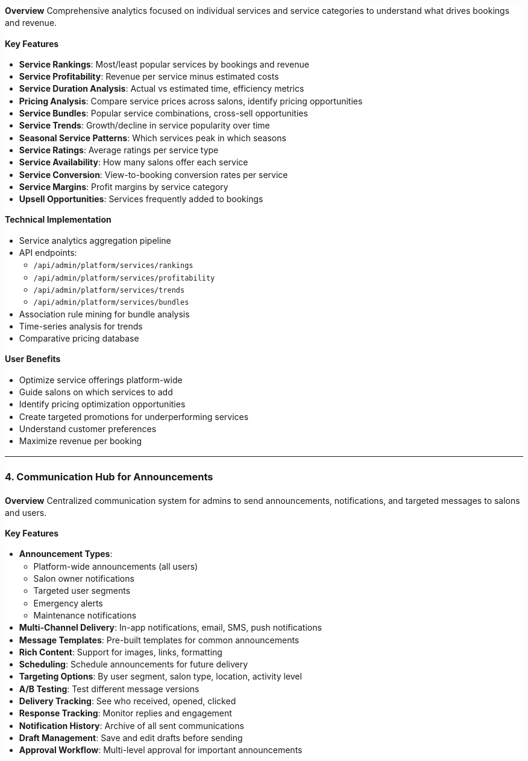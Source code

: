 **Overview**
Comprehensive analytics focused on individual services and service categories to understand what drives bookings and revenue.

**Key Features**
- **Service Rankings**: Most/least popular services by bookings and revenue
- **Service Profitability**: Revenue per service minus estimated costs
- **Service Duration Analysis**: Actual vs estimated time, efficiency metrics
- **Pricing Analysis**: Compare service prices across salons, identify pricing opportunities
- **Service Bundles**: Popular service combinations, cross-sell opportunities
- **Service Trends**: Growth/decline in service popularity over time
- **Seasonal Service Patterns**: Which services peak in which seasons
- **Service Ratings**: Average ratings per service type
- **Service Availability**: How many salons offer each service
- **Service Conversion**: View-to-booking conversion rates per service
- **Service Margins**: Profit margins by service category
- **Upsell Opportunities**: Services frequently added to bookings

**Technical Implementation**
- Service analytics aggregation pipeline
- API endpoints:
  - `/api/admin/platform/services/rankings`
  - `/api/admin/platform/services/profitability`
  - `/api/admin/platform/services/trends`
  - `/api/admin/platform/services/bundles`
- Association rule mining for bundle analysis
- Time-series analysis for trends
- Comparative pricing database

**User Benefits**
- Optimize service offerings platform-wide
- Guide salons on which services to add
- Identify pricing optimization opportunities
- Create targeted promotions for underperforming services
- Understand customer preferences
- Maximize revenue per booking

---

### 4. Communication Hub for Announcements

**Overview**
Centralized communication system for admins to send announcements, notifications, and targeted messages to salons and users.

**Key Features**
- **Announcement Types**:
  - Platform-wide announcements (all users)
  - Salon owner notifications
  - Targeted user segments
  - Emergency alerts
  - Maintenance notifications
- **Multi-Channel Delivery**: In-app notifications, email, SMS, push notifications
- **Message Templates**: Pre-built templates for common announcements
- **Rich Content**: Support for images, links, formatting
- **Scheduling**: Schedule announcements for future delivery
- **Targeting Options**: By user segment, salon type, location, activity level
- **A/B Testing**: Test different message versions
- **Delivery Tracking**: See who received, opened, clicked
- **Response Tracking**: Monitor replies and engagement
- **Notification History**: Archive of all sent communications
- **Draft Management**: Save and edit drafts before sending
- **Approval Workflow**: Multi-level approval for important announcements
